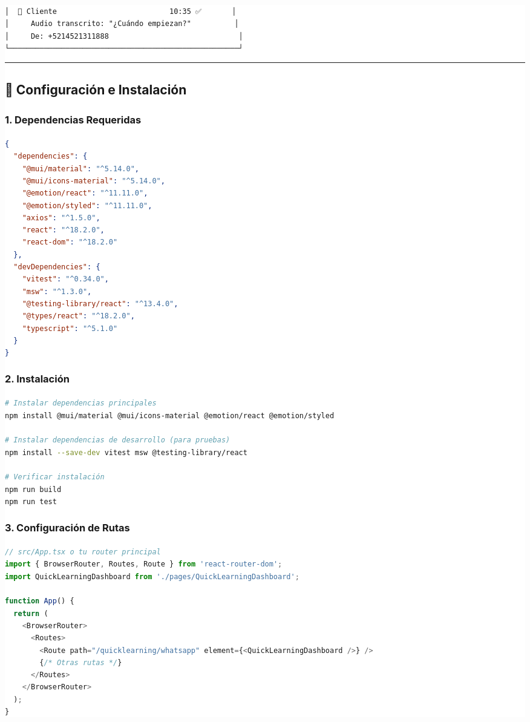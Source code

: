 ```
│  🎵 Cliente                          10:35 ✅       │
│     Audio transcrito: "¿Cuándo empiezan?"          │
│     De: +5214521311888                              │
└─────────────────────────────────────────────────────┘
```

---

## 🚀 Configuración e Instalación

### **1. Dependencias Requeridas**

```json
{
  "dependencies": {
    "@mui/material": "^5.14.0",
    "@mui/icons-material": "^5.14.0",
    "@emotion/react": "^11.11.0",
    "@emotion/styled": "^11.11.0",
    "axios": "^1.5.0",
    "react": "^18.2.0",
    "react-dom": "^18.2.0"
  },
  "devDependencies": {
    "vitest": "^0.34.0",
    "msw": "^1.3.0",
    "@testing-library/react": "^13.4.0",
    "@types/react": "^18.2.0",
    "typescript": "^5.1.0"
  }
}
```

### **2. Instalación**

```bash
# Instalar dependencias principales
npm install @mui/material @mui/icons-material @emotion/react @emotion/styled

# Instalar dependencias de desarrollo (para pruebas)
npm install --save-dev vitest msw @testing-library/react

# Verificar instalación
npm run build
npm run test
```

### **3. Configuración de Rutas**

```typescript
// src/App.tsx o tu router principal
import { BrowserRouter, Routes, Route } from 'react-router-dom';
import QuickLearningDashboard from './pages/QuickLearningDashboard';

function App() {
  return (
    <BrowserRouter>
      <Routes>
        <Route path="/quicklearning/whatsapp" element={<QuickLearningDashboard />} />
        {/* Otras rutas */}
      </Routes>
    </BrowserRouter>
  );
}
```